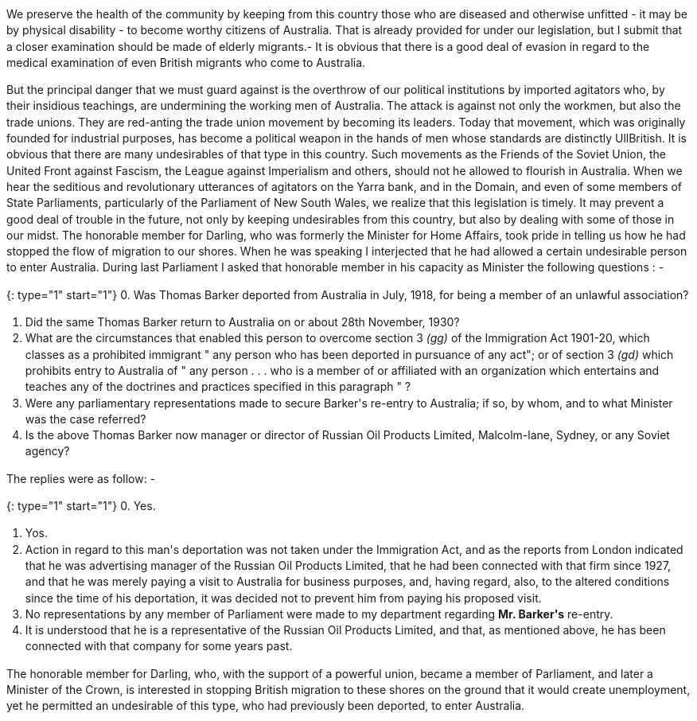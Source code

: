 We preserve the health of the community by keeping from this country those who are diseased and otherwise unfitted - it may be by physical disability - to become worthy citizens of Australia. That is already provided for under our legislation, but I submit that a closer examination should be made of elderly migrants.- It is obvious that there is a good deal of evasion in regard to the medical examination of even British migrants who come to Australia. 

But the principal danger that we must guard against is the overthrow of our political institutions by imported agitators who, by their insidious teachings, are undermining the working men of Australia. The attack is against not only the workmen, but also the trade unions. They are red-anting the trade union movement by becoming its leaders. Today that movement, which was originally founded for industrial purposes, has become a political weapon in the hands of men whose standards are distinctly UllBritish. It is obvious that there are many undesirables of that type in this country. Such movements as the Friends of the Soviet Union, the United Front against Fascism, the League against Imperialism and others, should not he allowed to flourish in Australia. When we hear the seditious and revolutionary utterances of agitators on the Yarra bank, and in the Domain, and even of some members of State Parliaments, particularly of the Parliament of New South Wales, we realize that this legislation is timely. It may prevent a good deal of trouble in the future, not only by keeping undesirables from this country, but also by dealing with some of those in our midst. The honorable member for Darling, who was formerly the Minister for Home Affairs, took pride in telling us how he had stopped the flow of migration to our shores. When he was speaking I interjected that he had allowed a certain undesirable person to enter Australia. During last Parliament I asked that honorable member in his capacity as Minister the following questions : - 

{: type="1" start="1"}
0. Was Thomas Barker deported from Australia in July, 1918, for being a member of an unlawful association? 
1. Did the same Thomas Barker return to Australia on or about 28th November, 1930? 
2. What are the circumstances that enabled this person to overcome section 3  *(gg)*  of the Immigration Act 1901-20, which classes as a prohibited immigrant " any person who has been deported in pursuance of any act"; or of section 3  *(gd)*  which prohibits entry to Australia of " any person . . . who is a member of or affiliated with an organization which entertains and teaches any of the doctrines and practices specified in this paragraph " ? 
3. Were any parliamentary representations made to secure Barker's re-entry to Australia; if so, by whom, and to what Minister was the case referred? 
4. Is the above Thomas Barker now manager or director of Russian Oil Products Limited, Malcolm-lane, Sydney, or any Soviet agency? 

The replies were as follow: - 

{: type="1" start="1"}
0. Yes. 
1. Yos. 
2. Action in regard to this man's deportation was not taken under the Immigration Act, and as the reports from London indicated that he was advertising manager of the Russian Oil Products Limited, that he had been connected with that firm since 1927, and that he was merely paying a visit to Australia for business purposes, and, having regard, also, to the altered conditions since the time of his deportation, it was decided not to prevent him from paying his proposed visit. 
3. No representations by any member of Parliament were made to my department regarding  **Mr. Barker's**  re-entry. 
4. It is understood that he is a representative of the Russian Oil Products Limited, and that, as mentioned above, he has been connected with that company for some years past. 

The honorable member for Darling, who, with the support of a powerful union, became a member of Parliament, and later a Minister of the Crown, is interested in stopping British migration to these shores on the ground that it would create unemployment, yet he permitted an undesirable of this type, who had previously been deported, to enter Australia. 
